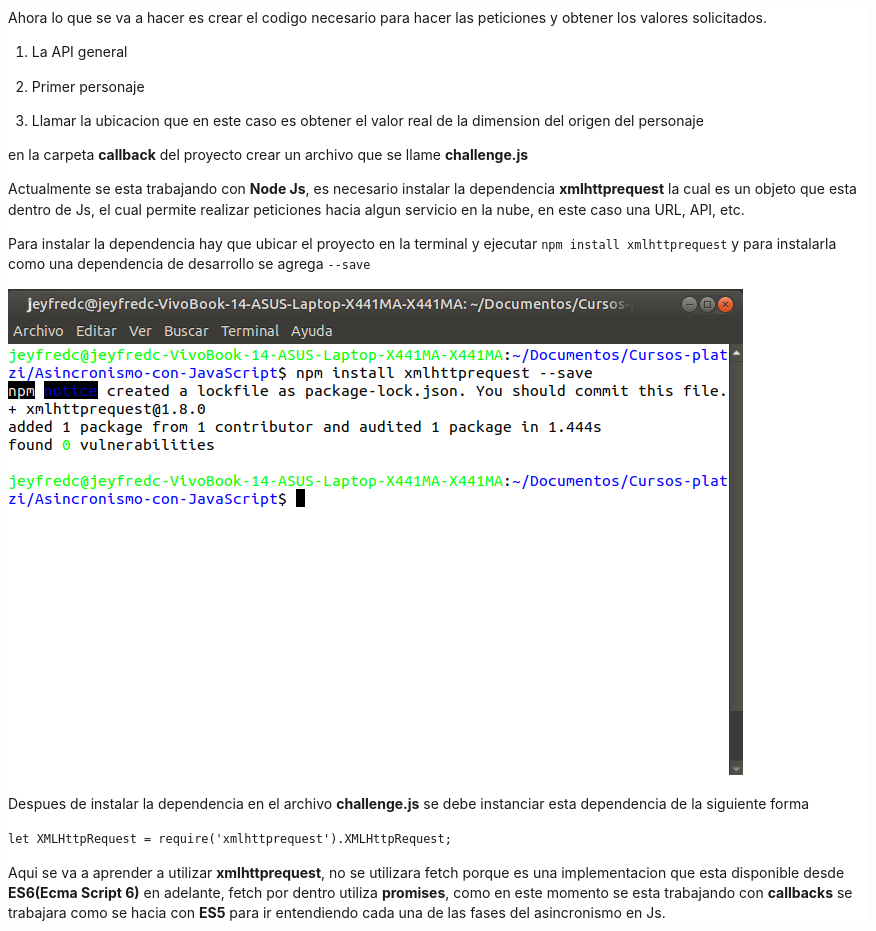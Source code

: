 Ahora lo que se va a hacer es crear el codigo necesario para hacer las peticiones y obtener los valores solicitados.

1. La API general

2. Primer personaje

3. Llamar la ubicacion que en este caso es obtener el valor real de la dimension del origen del personaje

en la carpeta **callback** del proyecto crear un archivo que se llame **challenge.js**

Actualmente se esta trabajando con **Node Js**, es necesario instalar la dependencia **xmlhttprequest** la cual es un objeto que esta dentro de Js, el cual permite realizar peticiones hacia algun servicio en la nube, en este caso una URL, API, etc.

Para instalar la dependencia hay que ubicar el proyecto en la terminal y ejecutar `npm install xmlhttprequest` y para instalarla como una dependencia de desarrollo se agrega `--save`

![assets/12.png](assets/12.png)

Despues de instalar la dependencia en el archivo **challenge.js** se debe instanciar esta dependencia de la siguiente forma 

```
let XMLHttpRequest = require('xmlhttprequest').XMLHttpRequest;
```

Aqui se va a aprender a utilizar **xmlhttprequest**, no se utilizara fetch porque es una implementacion que esta disponible desde **ES6(Ecma Script 6)** en adelante, fetch por dentro utiliza **promises**, como en este momento se esta trabajando con **callbacks** se trabajara como se hacia con **ES5** para ir entendiendo cada una de las fases del asincronismo en Js.
